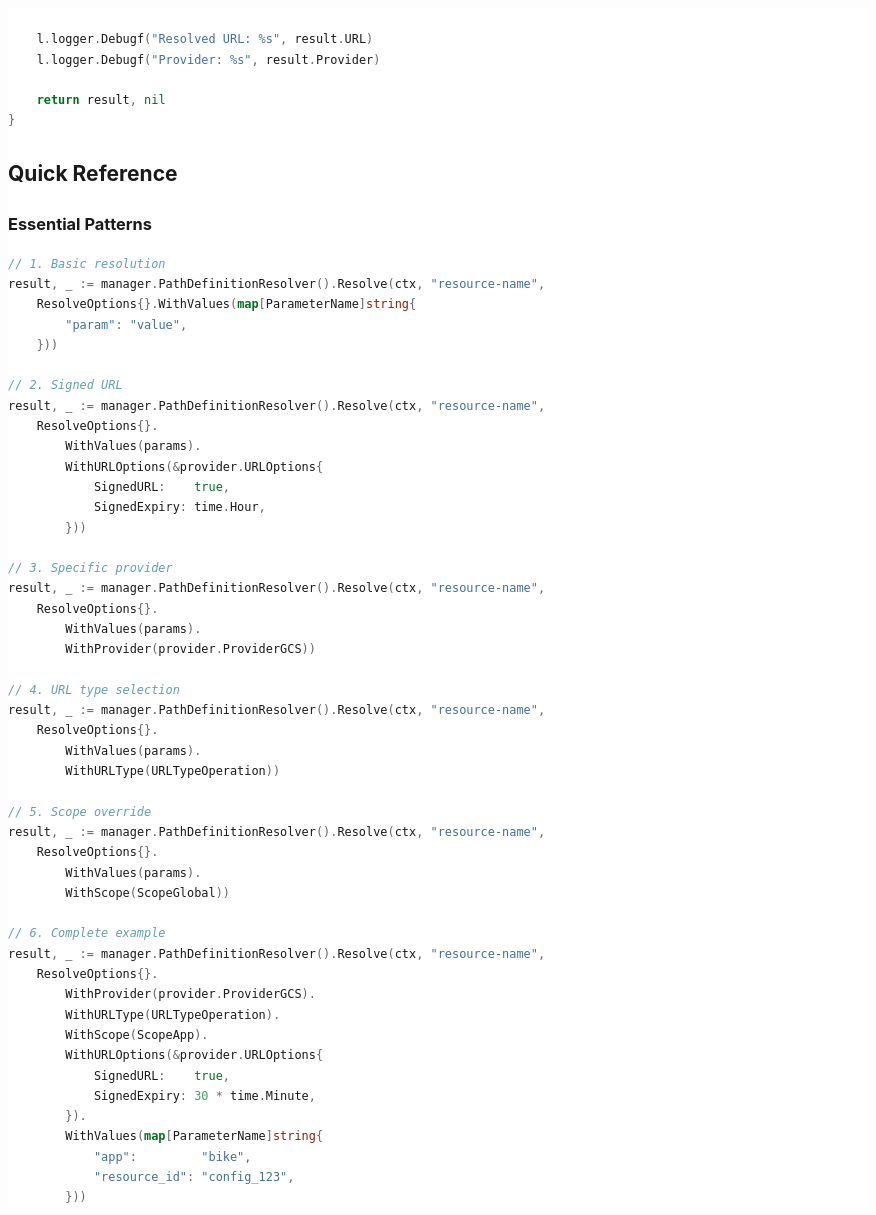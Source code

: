 ```go
    
    l.logger.Debugf("Resolved URL: %s", result.URL)
    l.logger.Debugf("Provider: %s", result.Provider)
    
    return result, nil
}
```

## Quick Reference

### Essential Patterns

```go
// 1. Basic resolution
result, _ := manager.PathDefinitionResolver().Resolve(ctx, "resource-name",
    ResolveOptions{}.WithValues(map[ParameterName]string{
        "param": "value",
    }))

// 2. Signed URL
result, _ := manager.PathDefinitionResolver().Resolve(ctx, "resource-name",
    ResolveOptions{}.
        WithValues(params).
        WithURLOptions(&provider.URLOptions{
            SignedURL:    true,
            SignedExpiry: time.Hour,
        }))

// 3. Specific provider
result, _ := manager.PathDefinitionResolver().Resolve(ctx, "resource-name",
    ResolveOptions{}.
        WithValues(params).
        WithProvider(provider.ProviderGCS))

// 4. URL type selection
result, _ := manager.PathDefinitionResolver().Resolve(ctx, "resource-name",
    ResolveOptions{}.
        WithValues(params).
        WithURLType(URLTypeOperation))

// 5. Scope override
result, _ := manager.PathDefinitionResolver().Resolve(ctx, "resource-name",
    ResolveOptions{}.
        WithValues(params).
        WithScope(ScopeGlobal))

// 6. Complete example
result, _ := manager.PathDefinitionResolver().Resolve(ctx, "resource-name",
    ResolveOptions{}.
        WithProvider(provider.ProviderGCS).
        WithURLType(URLTypeOperation).
        WithScope(ScopeApp).
        WithURLOptions(&provider.URLOptions{
            SignedURL:    true,
            SignedExpiry: 30 * time.Minute,
        }).
        WithValues(map[ParameterName]string{
            "app":         "bike",
            "resource_id": "config_123",
        }))
```
